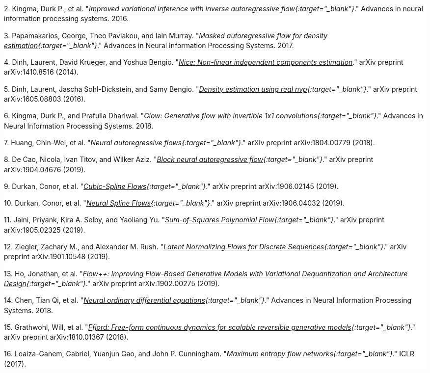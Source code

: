 <a name="Kingma2016improved"></a>2. Kingma, Durk P., et al. "*[Improved variational inference with inverse autoregressive flow](http://papers.nips.cc/paper/6581-improved-variational-inference-with-inverse-autoregressive-flow){:target="_blank"}*." Advances in neural information processing systems. 2016.

<a name="Papamakarios2017masked"></a>3. Papamakarios, George, Theo Pavlakou, and Iain Murray. "*[Masked autoregressive flow for density estimation](http://papers.nips.cc/paper/6828-masked-autoregressive-flow-for-density-estimation){:target="_blank"}*." Advances in Neural Information Processing Systems. 2017.

<a name="Dinh2014nice"></a>4. Dinh, Laurent, David Krueger, and Yoshua Bengio. "*[Nice: Non-linear independent components estimation](https://arxiv.org/abs/1410.8516)*." arXiv preprint arXiv:1410.8516 (2014).

<a name="Dinh2016density"></a>5. Dinh, Laurent, Jascha Sohl-Dickstein, and Samy Bengio. "*[Density estimation using real nvp](https://arxiv.org/abs/1605.08803){:target="_blank"}*." arXiv preprint arXiv:1605.08803 (2016).

<a name="Kingma2018glow"></a>6. Kingma, Durk P., and Prafulla Dhariwal. "*[Glow: Generative flow with invertible 1x1 convolutions](http://papers.nips.cc/paper/8224-glow-generative-flow-with-invertible-1x1-convolutions){:target="_blank"}*." Advances in Neural Information Processing Systems. 2018.

<a name="Huang2018neural"></a>7. Huang, Chin-Wei, et al. "*[Neural autoregressive flows](https://arxiv.org/abs/1804.00779){:target="_blank"}*." arXiv preprint arXiv:1804.00779 (2018).

<a name="DeCao2019block"></a>8. De Cao, Nicola, Ivan Titov, and Wilker Aziz. "*[Block neural autoregressive flow](https://arxiv.org/abs/1904.04676){:target="_blank"}*." arXiv preprint arXiv:1904.04676 (2019).

<a name="Durkan2019cubic"></a>9. Durkan, Conor, et al. "*[Cubic-Spline Flows](https://arxiv.org/abs/1906.02145){:target="_blank"}*." arXiv preprint arXiv:1906.02145 (2019).


<a name="Durkan2019neural"></a>10. Durkan, Conor, et al. "*[Neural Spline Flows](https://arxiv.org/abs/1906.04032){:target="_blank"}*." arXiv preprint arXiv:1906.04032 (2019).


<a name="Jaini2019sum"></a>11. Jaini, Priyank, Kira A. Selby, and Yaoliang Yu. "*[Sum-of-Squares Polynomial Flow](https://arxiv.org/abs/1905.02325){:target="_blank"}*." arXiv preprint arXiv:1905.02325 (2019).

<a name="Ziegler2019latent"></a>12. Ziegler, Zachary M., and Alexander M. Rush. "*[Latent Normalizing Flows for Discrete Sequences](https://arxiv.org/abs/1901.10548){:target="_blank"}*." arXiv preprint arXiv:1901.10548 (2019).

<a name="Ho2019flow++"></a>13. Ho, Jonathan, et al. "*[Flow++: Improving Flow-Based Generative Models with Variational Dequantization and Architecture Design](https://arxiv.org/abs/1902.00275){:target="_blank"}*." arXiv preprint arXiv:1902.00275 (2019).

<a name="Chen2018neural"></a>14. Chen, Tian Qi, et al. "*[Neural ordinary differential equations](http://papers.nips.cc/paper/7892-neural-ordinary-differential-equations){:target="_blank"}*." Advances in Neural Information Processing Systems. 2018.

<a name="Grathwol2018ffjord"></a>15. Grathwohl, Will, et al. "*[Ffjord: Free-form continuous dynamics for scalable reversible generative models](https://arxiv.org/abs/1810.01367){:target="_blank"}*." arXiv preprint arXiv:1810.01367 (2018).

<a name="Loaiza-Ganem2017maximum"></a>16. Loaiza-Ganem, Gabriel, Yuanjun Gao, and John P. Cunningham. "*[Maximum entropy flow networks](https://arxiv.org/abs/1701.03504){:target="_blank"}*." ICLR (2017).
